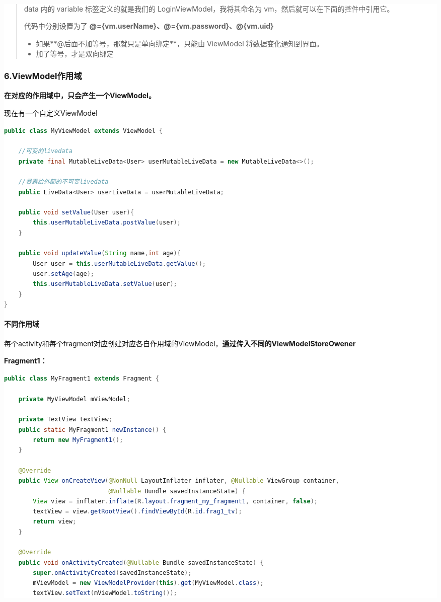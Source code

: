 > data 内的 variable 标签定义的就是我们的 LoginViewModel，我将其命名为 vm，然后就可以在下面的控件中引用它。 
>
> 代码中分别设置为了 **@={vm.userName}、@={vm.password}、@{vm.uid}**
>
> - 如果**@后面不加等号，那就只是单向绑定**，只能由 ViewModel 将数据变化通知到界面。
> - 加了等号，才是双向绑定





### 6.ViewModel作用域

**在对应的作用域中，只会产生一个ViewModel。**

现在有一个自定义ViewModel

```java
public class MyViewModel extends ViewModel {

    //可变的livedata
    private final MutableLiveData<User> userMutableLiveData = new MutableLiveData<>();

    //暴露给外部的不可变livedata
    public LiveData<User> userLiveData = userMutableLiveData;

    public void setValue(User user){
        this.userMutableLiveData.postValue(user);
    }

    public void updateValue(String name,int age){
        User user = this.userMutableLiveData.getValue();
        user.setAge(age);
        this.userMutableLiveData.setValue(user);
    }
}
```



#### **不同作用域**

每个activity和每个fragment对应创建对应各自作用域的ViewModel，**通过传入不同的ViewModelStoreOwener**

**Fragment1：**

```java
public class MyFragment1 extends Fragment {

    private MyViewModel mViewModel;

    private TextView textView;
    public static MyFragment1 newInstance() {
        return new MyFragment1();
    }

    @Override
    public View onCreateView(@NonNull LayoutInflater inflater, @Nullable ViewGroup container,
                             @Nullable Bundle savedInstanceState) {
        View view = inflater.inflate(R.layout.fragment_my_fragment1, container, false);
        textView = view.getRootView().findViewById(R.id.frag1_tv);
        return view;
    }

    @Override
    public void onActivityCreated(@Nullable Bundle savedInstanceState) {
        super.onActivityCreated(savedInstanceState);
        mViewModel = new ViewModelProvider(this).get(MyViewModel.class);
        textView.setText(mViewModel.toString());
```